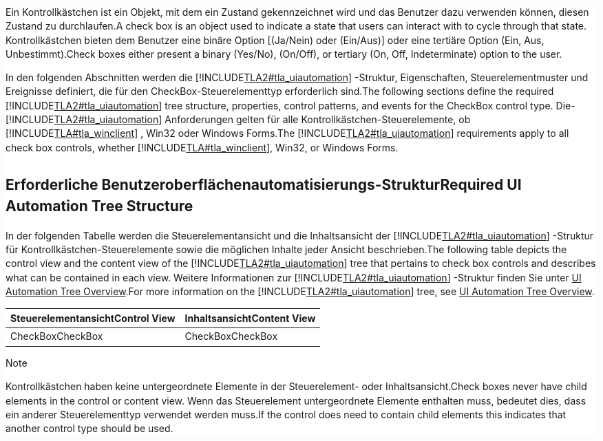  <span data-ttu-id="9f1ad-110">Ein Kontrollkästchen ist ein Objekt, mit dem ein Zustand gekennzeichnet wird und das Benutzer dazu verwenden können, diesen Zustand zu durchlaufen.</span><span class="sxs-lookup"><span data-stu-id="9f1ad-110">A check box is an object used to indicate a state that users can interact with to cycle through that state.</span></span> <span data-ttu-id="9f1ad-111">Kontrollkästchen bieten dem Benutzer eine binäre Option [(Ja/Nein) oder (Ein/Aus)] oder eine tertiäre Option (Ein, Aus, Unbestimmt).</span><span class="sxs-lookup"><span data-stu-id="9f1ad-111">Check boxes either present a binary (Yes/No), (On/Off), or tertiary (On, Off, Indeterminate) option to the user.</span></span>  
  
 <span data-ttu-id="9f1ad-112">In den folgenden Abschnitten werden die [!INCLUDE[TLA2#tla_uiautomation](../../../includes/tla2sharptla-uiautomation-md.md)] -Struktur, Eigenschaften, Steuerelementmuster und Ereignisse definiert, die für den CheckBox-Steuerelementtyp erforderlich sind.</span><span class="sxs-lookup"><span data-stu-id="9f1ad-112">The following sections define the required [!INCLUDE[TLA2#tla_uiautomation](../../../includes/tla2sharptla-uiautomation-md.md)] tree structure, properties, control patterns, and events for the CheckBox control type.</span></span> <span data-ttu-id="9f1ad-113">Die- [!INCLUDE[TLA2#tla_uiautomation](../../../includes/tla2sharptla-uiautomation-md.md)] Anforderungen gelten für alle Kontrollkästchen-Steuerelemente, ob [!INCLUDE[TLA#tla_winclient](../../../includes/tlasharptla-winclient-md.md)] , Win32 oder Windows Forms.</span><span class="sxs-lookup"><span data-stu-id="9f1ad-113">The [!INCLUDE[TLA2#tla_uiautomation](../../../includes/tla2sharptla-uiautomation-md.md)] requirements apply to all check box controls, whether [!INCLUDE[TLA#tla_winclient](../../../includes/tlasharptla-winclient-md.md)], Win32, or Windows Forms.</span></span>  
  
<a name="Required_UI_Automation_Tree_Structure"></a>
## <a name="required-ui-automation-tree-structure"></a><span data-ttu-id="9f1ad-114">Erforderliche Benutzeroberflächenautomatisierungs-Struktur</span><span class="sxs-lookup"><span data-stu-id="9f1ad-114">Required UI Automation Tree Structure</span></span>  
 <span data-ttu-id="9f1ad-115">In der folgenden Tabelle werden die Steuerelementansicht und die Inhaltsansicht der [!INCLUDE[TLA2#tla_uiautomation](../../../includes/tla2sharptla-uiautomation-md.md)] -Struktur für Kontrollkästchen-Steuerelemente sowie die möglichen Inhalte jeder Ansicht beschrieben.</span><span class="sxs-lookup"><span data-stu-id="9f1ad-115">The following table depicts the control view and the content view of the [!INCLUDE[TLA2#tla_uiautomation](../../../includes/tla2sharptla-uiautomation-md.md)] tree that pertains to check box controls and describes what can be contained in each view.</span></span> <span data-ttu-id="9f1ad-116">Weitere Informationen zur [!INCLUDE[TLA2#tla_uiautomation](../../../includes/tla2sharptla-uiautomation-md.md)] -Struktur finden Sie unter [UI Automation Tree Overview](ui-automation-tree-overview.md).</span><span class="sxs-lookup"><span data-stu-id="9f1ad-116">For more information on the [!INCLUDE[TLA2#tla_uiautomation](../../../includes/tla2sharptla-uiautomation-md.md)] tree, see [UI Automation Tree Overview](ui-automation-tree-overview.md).</span></span>  
  
|<span data-ttu-id="9f1ad-117">Steuerelementansicht</span><span class="sxs-lookup"><span data-stu-id="9f1ad-117">Control View</span></span>|<span data-ttu-id="9f1ad-118">Inhaltsansicht</span><span class="sxs-lookup"><span data-stu-id="9f1ad-118">Content View</span></span>|  
|------------------|------------------|  
|<span data-ttu-id="9f1ad-119">CheckBox</span><span class="sxs-lookup"><span data-stu-id="9f1ad-119">CheckBox</span></span>|<span data-ttu-id="9f1ad-120">CheckBox</span><span class="sxs-lookup"><span data-stu-id="9f1ad-120">CheckBox</span></span>|  
  
> [!NOTE]
> <span data-ttu-id="9f1ad-121">Kontrollkästchen haben keine untergeordnete Elemente in der Steuerelement- oder Inhaltsansicht.</span><span class="sxs-lookup"><span data-stu-id="9f1ad-121">Check boxes never have child elements in the control or content view.</span></span> <span data-ttu-id="9f1ad-122">Wenn das Steuerelement untergeordnete Elemente enthalten muss, bedeutet dies, dass ein anderer Steuerelementtyp verwendet werden muss.</span><span class="sxs-lookup"><span data-stu-id="9f1ad-122">If the control does need to contain child elements this indicates that another control type should be used.</span></span>  
  